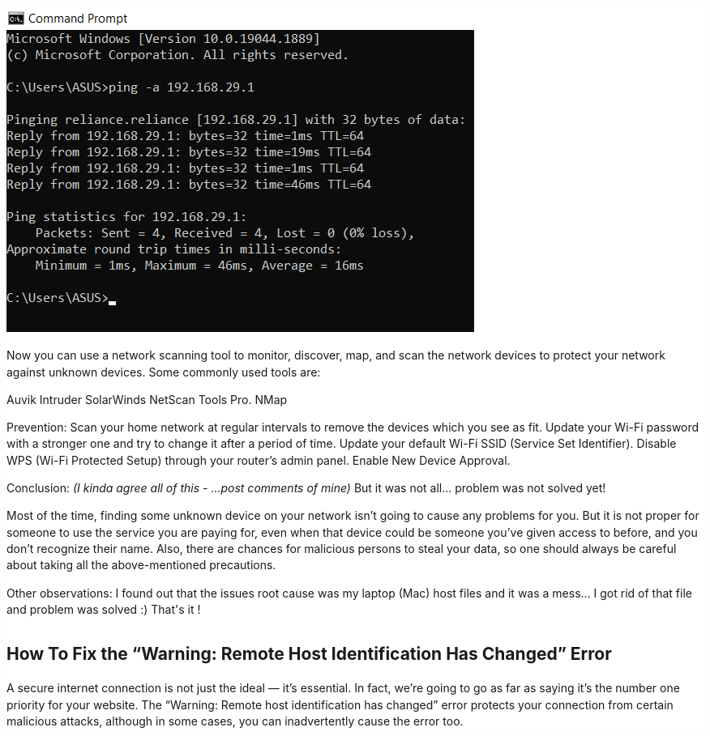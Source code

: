 ![Alt text](image-7.png)

 Now you can use a network scanning tool to monitor, discover, map, and scan the network devices to protect your network against unknown devices. Some commonly used tools are: 

Auvik
Intruder
SolarWinds
NetScan Tools Pro.
NMap

Prevention:
Scan your home network at regular intervals to remove the devices which you see as fit.
Update your Wi-Fi password with a stronger one and try to change it after a period of time.
Update your default Wi-Fi SSID (Service Set Identifier). 
Disable WPS (Wi-Fi Protected Setup) through your router’s admin panel.
Enable New Device Approval.

Conclusion: *(I kinda agree all of this - ...post comments of mine)*
But it was not all... problem was not solved yet!

Most of the time, finding some unknown device on your network isn’t going to cause any problems for you. But it is not proper for someone to use the service you are paying for, even when that device could be someone you’ve given access to before, and you don’t recognize their name. Also, there are chances for malicious persons to steal your data, so one should always be careful about taking all the above-mentioned precautions.

Other observations:
I found out that the issues root cause was my laptop (Mac) host files and it was a mess... I got rid of that file and problem was solved :) That's it !

## How To Fix the “Warning: Remote Host Identification Has Changed” Error
A secure internet connection is not just the ideal — it’s essential. In fact, we’re going to go as far as saying it’s the number one priority for your website. The “Warning: Remote host identification has changed” error protects your connection from certain malicious attacks, although in some cases, you can inadvertently cause the error too.
